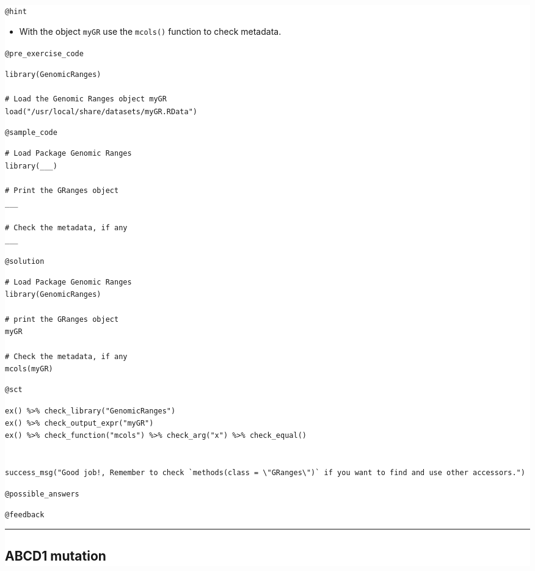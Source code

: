 `@hint`
- With the object `myGR` use the `mcols()` function to check metadata.

`@pre_exercise_code`
```{r}
library(GenomicRanges)

# Load the Genomic Ranges object myGR
load("/usr/local/share/datasets/myGR.RData")
```

`@sample_code`
```{r}
# Load Package Genomic Ranges
library(___)

# Print the GRanges object
___

# Check the metadata, if any
___
```

`@solution`
```{r}
# Load Package Genomic Ranges
library(GenomicRanges)

# print the GRanges object
myGR

# Check the metadata, if any
mcols(myGR)
```

`@sct`
```{r}
ex() %>% check_library("GenomicRanges")
ex() %>% check_output_expr("myGR")
ex() %>% check_function("mcols") %>% check_arg("x") %>% check_equal()


success_msg("Good job!, Remember to check `methods(class = \"GRanges\")` if you want to find and use other accessors.")
```

`@possible_answers`


`@feedback`


---

## ABCD1 mutation
